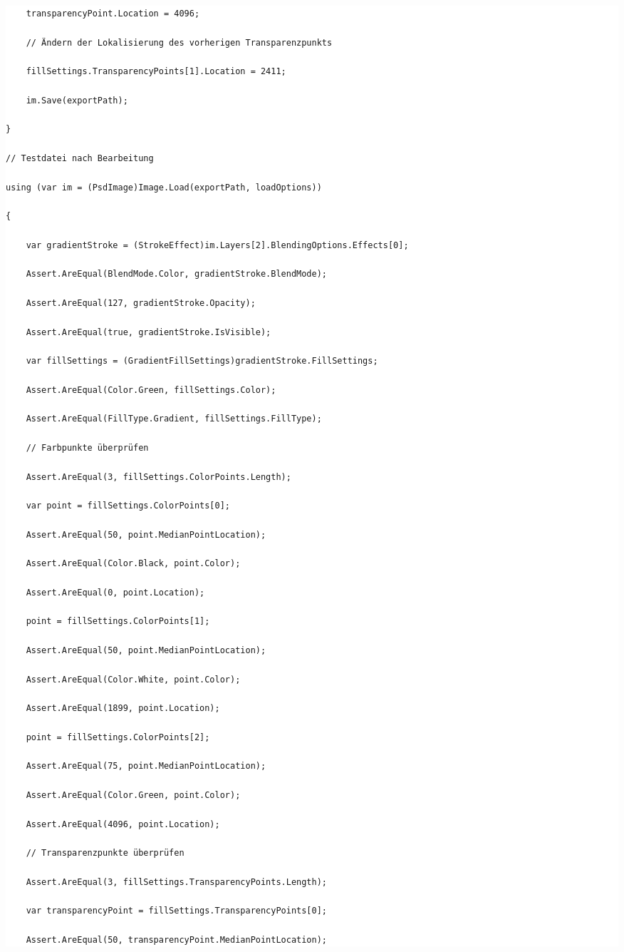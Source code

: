         transparencyPoint.Location = 4096;

        // Ändern der Lokalisierung des vorherigen Transparenzpunkts

        fillSettings.TransparencyPoints[1].Location = 2411;

        im.Save(exportPath);

    }

    // Testdatei nach Bearbeitung

    using (var im = (PsdImage)Image.Load(exportPath, loadOptions))

    {

        var gradientStroke = (StrokeEffect)im.Layers[2].BlendingOptions.Effects[0];

        Assert.AreEqual(BlendMode.Color, gradientStroke.BlendMode);

        Assert.AreEqual(127, gradientStroke.Opacity);

        Assert.AreEqual(true, gradientStroke.IsVisible);

        var fillSettings = (GradientFillSettings)gradientStroke.FillSettings;

        Assert.AreEqual(Color.Green, fillSettings.Color);

        Assert.AreEqual(FillType.Gradient, fillSettings.FillType);

        // Farbpunkte überprüfen

        Assert.AreEqual(3, fillSettings.ColorPoints.Length);

        var point = fillSettings.ColorPoints[0];

        Assert.AreEqual(50, point.MedianPointLocation);

        Assert.AreEqual(Color.Black, point.Color);

        Assert.AreEqual(0, point.Location);

        point = fillSettings.ColorPoints[1];

        Assert.AreEqual(50, point.MedianPointLocation);

        Assert.AreEqual(Color.White, point.Color);

        Assert.AreEqual(1899, point.Location);

        point = fillSettings.ColorPoints[2];

        Assert.AreEqual(75, point.MedianPointLocation);

        Assert.AreEqual(Color.Green, point.Color);

        Assert.AreEqual(4096, point.Location);

        // Transparenzpunkte überprüfen

        Assert.AreEqual(3, fillSettings.TransparencyPoints.Length);

        var transparencyPoint = fillSettings.TransparencyPoints[0];

        Assert.AreEqual(50, transparencyPoint.MedianPointLocation);
